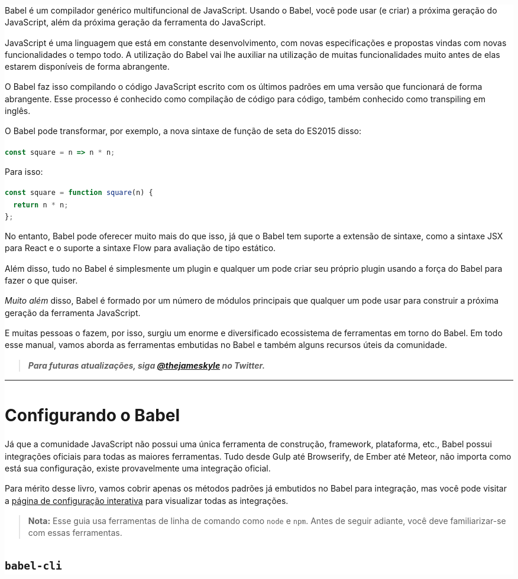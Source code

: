 Babel é um compilador genérico multifuncional de JavaScript. Usando o Babel, você pode usar (e criar) a próxima geração do JavaScript, além da próxima geração da ferramenta do JavaScript.

JavaScript é uma linguagem que está em constante desenvolvimento, com novas especificações e propostas vindas com novas funcionalidades o tempo todo. A utilização do Babel vai lhe auxiliar na utilização de muitas funcionalidades muito antes de elas estarem disponíveis de forma abrangente.

O Babel faz isso compilando o código JavaScript escrito com os últimos padrões em uma versão que funcionará de forma abrangente. Esse processo é conhecido como compilação de código para código, também conhecido como transpiling em inglês.

O Babel pode transformar, por exemplo, a nova sintaxe de função de seta do ES2015 disso:

```js
const square = n => n * n;
```

Para isso:

```js
const square = function square(n) {
  return n * n;
};
```

No entanto, Babel pode oferecer muito mais do que isso, já que o Babel tem suporte a extensão de sintaxe, como a sintaxe JSX para React e o suporte a sintaxe Flow para avaliação de tipo estático.

Além disso, tudo no Babel é simplesmente um plugin e qualquer um pode criar seu próprio plugin usando a força do Babel para fazer o que quiser.

*Muito além* disso, Babel é formado por um número de módulos principais que qualquer um pode usar para construir a próxima geração da ferramenta JavaScript.

E muitas pessoas o fazem, por isso, surgiu um enorme e diversificado ecossistema de ferramentas em torno do Babel. Em todo esse manual, vamos aborda as ferramentas embutidas no Babel e também alguns recursos úteis da comunidade.

> ***Para futuras atualizações, siga [@thejameskyle](https://twitter.com/thejameskyle) no Twitter.***

* * *

# <a id="toc-setting-up-babel"></a>Configurando o Babel

Já que a comunidade JavaScript não possui uma única ferramenta de construção, framework, plataforma, etc., Babel possui integrações oficiais para todas as maiores ferramentas. Tudo desde Gulp até Browserify, de Ember até Meteor, não importa como está sua configuração, existe provavelmente uma integração oficial.

Para mérito desse livro, vamos cobrir apenas os métodos padrões já embutidos no Babel para integração, mas você pode visitar a [página de configuração interativa](http://babeljs.io/docs/setup) para visualizar todas as integrações.

> **Nota:** Esse guia usa ferramentas de linha de comando como `node` e `npm`. Antes de seguir adiante, você deve familiarizar-se com essas ferramentas.

## <a id="toc-babel-cli"></a>`babel-cli`
